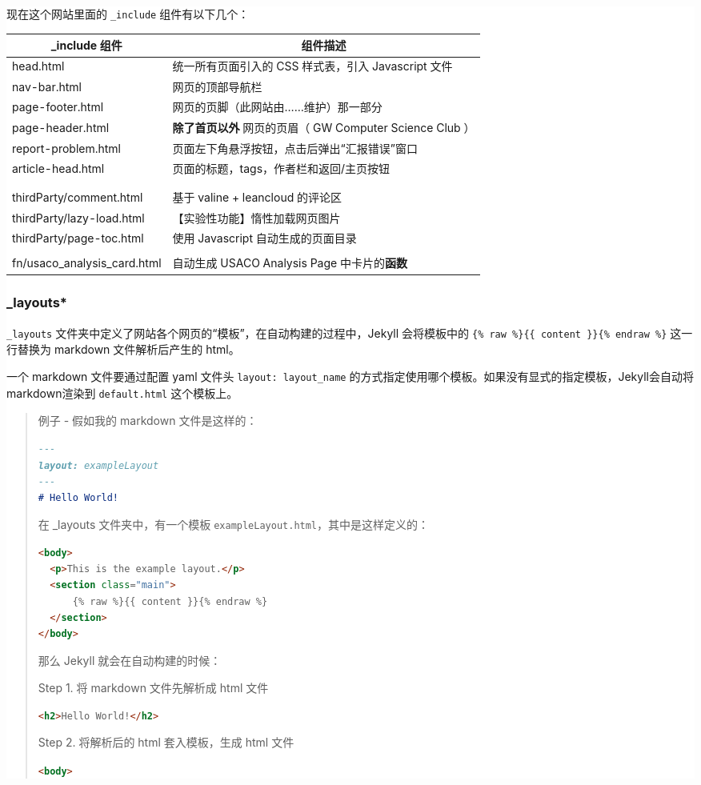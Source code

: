 现在这个网站里面的 `_include` 组件有以下几个：

| _include 组件      | 组件描述                                                  |
| ------------------ | --------------------------------------------------------- |
| head.html          | 统一所有页面引入的 CSS 样式表，引入 Javascript 文件        |
| nav-bar.html       | 网页的顶部导航栏                                         |
| page-footer.html   | 网页的页脚（此网站由……维护）那一部分                       |
| page-header.html   | **除了首页以外** 网页的页眉（ GW Computer Science Club ） |
| report-problem.html         | 页面左下角悬浮按钮，点击后弹出“汇报错误”窗口              |
| article-head.html           | 页面的标题，tags，作者栏和返回/主页按钮                   |
|                             |                                                           |
|                    |                                                          |
| thirdParty/comment.html       | 基于 valine + leancloud 的评论区                         |
| thirdParty/lazy-load.html | 【实验性功能】惰性加载网页图片 |
| thirdParty/page-toc.html | 使用 Javascript 自动生成的页面目录 |
|  |  |
| fn/usaco_analysis_card.html | 自动生成 USACO Analysis Page 中卡片的**函数** |

### _layouts\*

`_layouts` 文件夹中定义了网站各个网页的“模板”，在自动构建的过程中，Jekyll 会将模板中的 `{% raw %}{{ content }}{% endraw %}` 这一行替换为 markdown 文件解析后产生的 html。

一个 markdown 文件要通过配置 yaml 文件头 `layout: layout_name` 的方式指定使用哪个模板。如果没有显式的指定模板，Jekyll会自动将markdown渲染到 `default.html` 这个模板上。

> 例子 - 假如我的 markdown 文件是这样的：
> ```markdown
> ---
> layout: exampleLayout
> ---
> # Hello World!
> ```
> 
> 在 _layouts 文件夹中，有一个模板 `exampleLayout.html`，其中是这样定义的：
> ```html
> <body>
>   <p>This is the example layout.</p>
>   <section class="main">
>       {% raw %}{{ content }}{% endraw %}
>   </section>
> </body>
> ```
> 
> 那么 Jekyll 就会在自动构建的时候：
> 
> Step 1. 将 markdown 文件先解析成 html 文件
> 
> ```html
> <h2>Hello World!</h2>
> ```
> 
> Step 2. 将解析后的 html 套入模板，生成 html 文件
> 
> ```html
> <body>